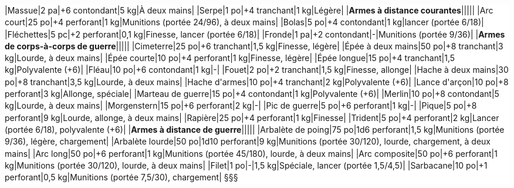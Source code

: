 |Massue|2 pa|+6 contondant|5 kg|À deux mains|
|Serpe|1 po|+4 tranchant|1 kg|Légère|
|**Armes à distance courantes**|||||
|Arc court|25 po|+4 perforant|1 kg|Munitions (portée 24/96), à deux mains|
|Bolas|5 po|+4 contondant|1 kg|lancer (portée 6/18)|
|Fléchettes|5 pc|+2 perforant|0,1 kg|Finesse, lancer (portée 6/18)|
|Fronde|1 pa|+2 contondant|-|Munitions (portée 9/36)|
|**Armes de corps-à-corps de guerre**|||||
|Cimeterre|25 po|+6 tranchant|1,5 kg|Finesse, légère|
|Épée à deux mains|50 po|+8 tranchant|3 kg|Lourde, à deux mains|
|Épée courte|10 po|+4 perforant|1 kg|Finesse, légère|
|Épée longue|15 po|+4 tranchant|1,5 kg|Polyvalente (+6)|
|Fléau|10 po|+6 contondant|1 kg|-|
|Fouet|2 po|+2 tranchant|1,5 kg|Finesse, allonge|
|Hache à deux mains|30 po|+8 tranchant|3,5 kg|Lourde, à deux mains|
|Hache d'armes|10 po|+4 tranchant|2 kg|Polyvalente (+6)|
|Lance d'arçon|10 po|+8 perforant|3 kg|Allonge, spéciale|
|Marteau de guerre|15 po|+4 contondant|1 kg|Polyvalente (+6)|
|Merlin|10 po|+8 contondant|5 kg|Lourde, à deux mains|
|Morgenstern|15 po|+6 perforant|2 kg|-|
|Pic de guerre|5 po|+6 perforant|1 kg|-|
|Pique|5 po|+8 perforant|9 kg|Lourde, allonge, à deux mains|
|Rapière|25 po|+4 perforant|1 kg|Finesse|
|Trident|5 po|+4 perforant|2 kg|Lancer (portée 6/18), polyvalente (+6)|
|**Armes à distance de guerre**|||||
|Arbalète de poing|75 po|1d6 perforant|1,5 kg|Munitions (portée 9/36), légère, chargement|
|Arbalète lourde|50 po|1d10 perforant|9 kg|Munitions (portée 30/120), lourde, chargement, à deux mains|
|Arc long|50 po|+6 perforant|1 kg|Munitions (portée 45/180), lourde, à deux mains|
|Arc composite|50 po|+6 perforant|1 kg|Munitions (portée 30/120), lourde, à deux mains|
|Filet|1 po|-|1,5 kg|Spéciale, lancer (portée 1,5/4,5)|
|Sarbacane|10 po|+1 perforant|0,5 kg|Munitions (portée 7,5/30), chargement|
§§§
